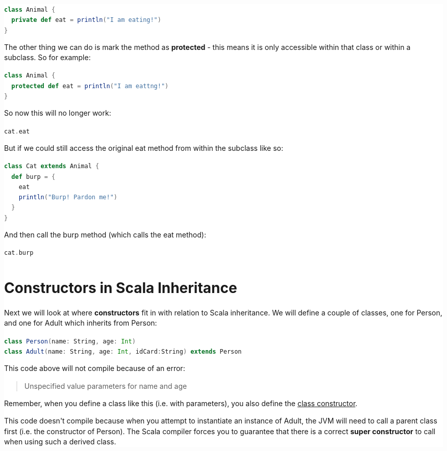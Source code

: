 ```scala
class Animal {
  private def eat = println("I am eating!")
}
```

The other thing we can do is mark the method as **protected** - this means it is only accessible within that class or within a subclass. So for example:

```scala
class Animal {
  protected def eat = println("I am eattng!")
}
```

So now this will no longer work:

```scala
cat.eat
```

But if we could still access the original eat method from within the subclass like so:

```scala
class Cat extends Animal {
  def burp = {
    eat
    println("Burp! Pardon me!")
  }
}
```

And then call the burp method (which calls the eat method):

```scala
cat.burp
```

# Constructors in Scala Inheritance

Next we will look at where **constructors** fit in with relation to Scala inheritance. We will define a couple of classes, one for Person, and one for Adult which inherits from Person:

```scala
class Person(name: String, age: Int)
class Adult(name: String, age: Int, idCard:String) extends Person
```

This code above will not compile because of an error:

> Unspecified value parameters for name and age

Remember, when you define a class like this (i.e. with parameters), you also define the [class constructor](/scala-object-oriented-basics#class-constructor).

This code doesn't compile because when you attempt to instantiate an instance of Adult, the JVM will need to call a parent class first (i.e. the constructor of Person). The Scala compiler forces you to guarantee that there is a correct **super constructor** to call when using such a derived class.
